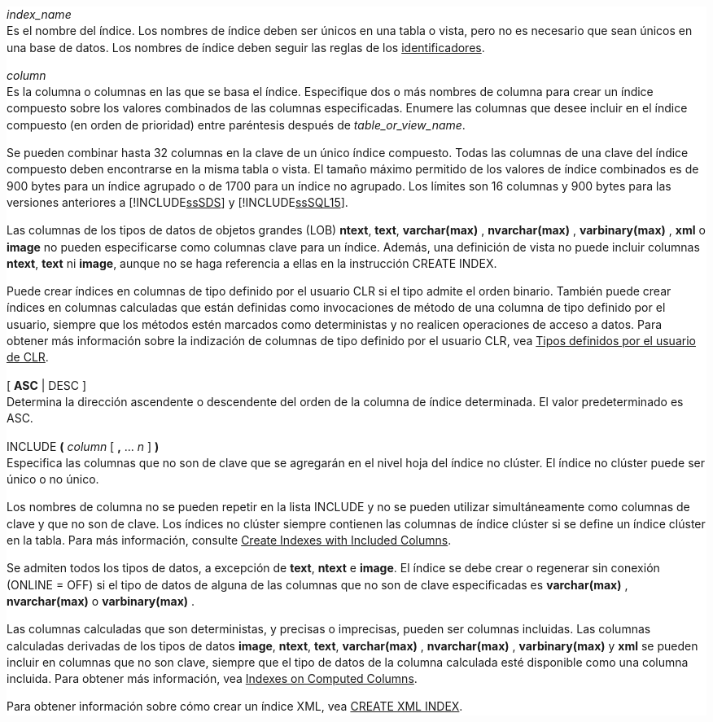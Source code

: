 *index_name*      
 Es el nombre del índice. Los nombres de índice deben ser únicos en una tabla o vista, pero no es necesario que sean únicos en una base de datos. Los nombres de índice deben seguir las reglas de los [identificadores](../../relational-databases/databases/database-identifiers.md).

*column*      
 Es la columna o columnas en las que se basa el índice. Especifique dos o más nombres de columna para crear un índice compuesto sobre los valores combinados de las columnas especificadas. Enumere las columnas que desee incluir en el índice compuesto (en orden de prioridad) entre paréntesis después de *table_or_view_name*.

Se pueden combinar hasta 32 columnas en la clave de un único índice compuesto. Todas las columnas de una clave del índice compuesto deben encontrarse en la misma tabla o vista. El tamaño máximo permitido de los valores de índice combinados es de 900 bytes para un índice agrupado o de 1700 para un índice no agrupado. Los límites son 16 columnas y 900 bytes para las versiones anteriores a [!INCLUDE[ssSDS](../../includes/sssds-md.md)] y [!INCLUDE[ssSQL15](../../includes/sssql15-md.md)].

Las columnas de los tipos de datos de objetos grandes (LOB) **ntext**, **text**, **varchar(max)** , **nvarchar(max)** , **varbinary(max)** , **xml** o **image** no pueden especificarse como columnas clave para un índice. Además, una definición de vista no puede incluir columnas **ntext**, **text** ni **image**, aunque no se haga referencia a ellas en la instrucción CREATE INDEX.

Puede crear índices en columnas de tipo definido por el usuario CLR si el tipo admite el orden binario. También puede crear índices en columnas calculadas que están definidas como invocaciones de método de una columna de tipo definido por el usuario, siempre que los métodos estén marcados como deterministas y no realicen operaciones de acceso a datos. Para obtener más información sobre la indización de columnas de tipo definido por el usuario CLR, vea [Tipos definidos por el usuario de CLR](../../relational-databases/clr-integration-database-objects-user-defined-types/clr-user-defined-types.md).

[ **ASC** | DESC ]      
Determina la dirección ascendente o descendente del orden de la columna de índice determinada. El valor predeterminado es ASC.

INCLUDE **(** _column_ [ **,** ... *n* ] **)**       
Especifica las columnas que no son de clave que se agregarán en el nivel hoja del índice no clúster. El índice no clúster puede ser único o no único.

Los nombres de columna no se pueden repetir en la lista INCLUDE y no se pueden utilizar simultáneamente como columnas de clave y que no son de clave. Los índices no clúster siempre contienen las columnas de índice clúster si se define un índice clúster en la tabla. Para más información, consulte [Create Indexes with Included Columns](../../relational-databases/indexes/create-indexes-with-included-columns.md).

Se admiten todos los tipos de datos, a excepción de **text**, **ntext** e **image**. El índice se debe crear o regenerar sin conexión (ONLINE = OFF) si el tipo de datos de alguna de las columnas que no son de clave especificadas es **varchar(max)** , **nvarchar(max)** o **varbinary(max)** .

Las columnas calculadas que son deterministas, y precisas o imprecisas, pueden ser columnas incluidas. Las columnas calculadas derivadas de los tipos de datos **image**, **ntext**, **text**, **varchar(max)** , **nvarchar(max)** , **varbinary(max)** y **xml** se pueden incluir en columnas que no son clave, siempre que el tipo de datos de la columna calculada esté disponible como una columna incluida. Para obtener más información, vea [Indexes on Computed Columns](../../relational-databases/indexes/indexes-on-computed-columns.md).

Para obtener información sobre cómo crear un índice XML, vea [CREATE XML INDEX](../../t-sql/statements/create-xml-index-transact-sql.md).
